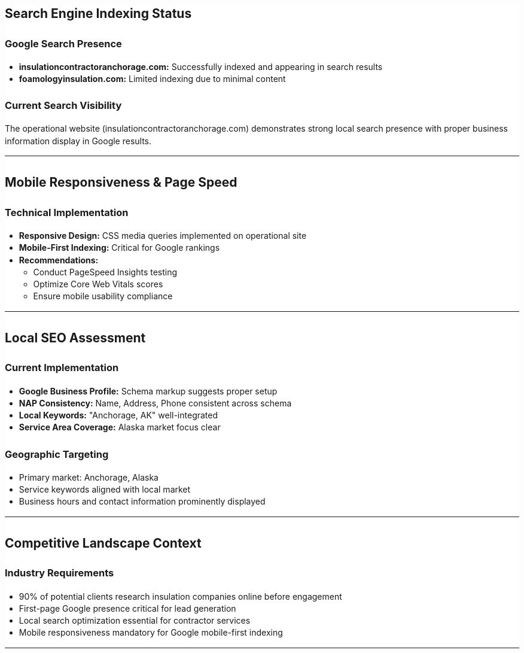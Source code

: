 
## Search Engine Indexing Status

### Google Search Presence
- **insulationcontractoranchorage.com:** Successfully indexed and appearing in search results
- **foamologyinsulation.com:** Limited indexing due to minimal content

### Current Search Visibility
The operational website (insulationcontractoranchorage.com) demonstrates strong local search presence with proper business information display in Google results.

---

## Mobile Responsiveness & Page Speed

### Technical Implementation
- **Responsive Design:** CSS media queries implemented on operational site
- **Mobile-First Indexing:** Critical for Google rankings
- **Recommendations:** 
  - Conduct PageSpeed Insights testing
  - Optimize Core Web Vitals scores
  - Ensure mobile usability compliance

---

## Local SEO Assessment

### Current Implementation
- **Google Business Profile:** Schema markup suggests proper setup
- **NAP Consistency:** Name, Address, Phone consistent across schema
- **Local Keywords:** "Anchorage, AK" well-integrated
- **Service Area Coverage:** Alaska market focus clear

### Geographic Targeting
- Primary market: Anchorage, Alaska
- Service keywords aligned with local market
- Business hours and contact information prominently displayed

---

## Competitive Landscape Context

### Industry Requirements
- 90% of potential clients research insulation companies online before engagement
- First-page Google presence critical for lead generation
- Local search optimization essential for contractor services
- Mobile responsiveness mandatory for Google mobile-first indexing

---